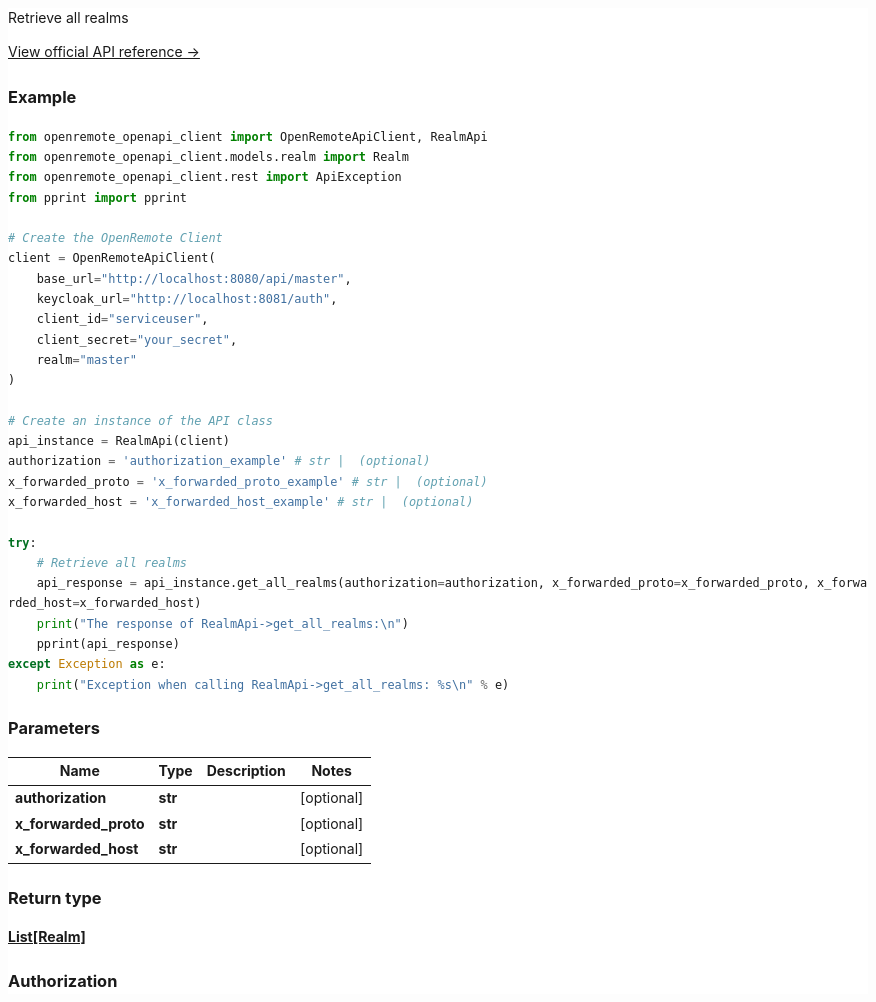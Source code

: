 Retrieve all realms

[View official API reference →](https://docs.openremote.io/docs/rest-api/get-all-realms)

### Example


```python
from openremote_openapi_client import OpenRemoteApiClient, RealmApi
from openremote_openapi_client.models.realm import Realm
from openremote_openapi_client.rest import ApiException
from pprint import pprint

# Create the OpenRemote Client
client = OpenRemoteApiClient(
    base_url="http://localhost:8080/api/master",
    keycloak_url="http://localhost:8081/auth",
    client_id="serviceuser",
    client_secret="your_secret",
    realm="master"
)

# Create an instance of the API class
api_instance = RealmApi(client)
authorization = 'authorization_example' # str |  (optional)
x_forwarded_proto = 'x_forwarded_proto_example' # str |  (optional)
x_forwarded_host = 'x_forwarded_host_example' # str |  (optional)

try:
    # Retrieve all realms
    api_response = api_instance.get_all_realms(authorization=authorization, x_forwarded_proto=x_forwarded_proto, x_forwarded_host=x_forwarded_host)
    print("The response of RealmApi->get_all_realms:\n")
    pprint(api_response)
except Exception as e:
    print("Exception when calling RealmApi->get_all_realms: %s\n" % e)
```



### Parameters


Name | Type | Description  | Notes
------------- | ------------- | ------------- | -------------
 **authorization** | **str**|  | [optional] 
 **x_forwarded_proto** | **str**|  | [optional] 
 **x_forwarded_host** | **str**|  | [optional] 

### Return type

[**List[Realm]**](Realm.md)

### Authorization
